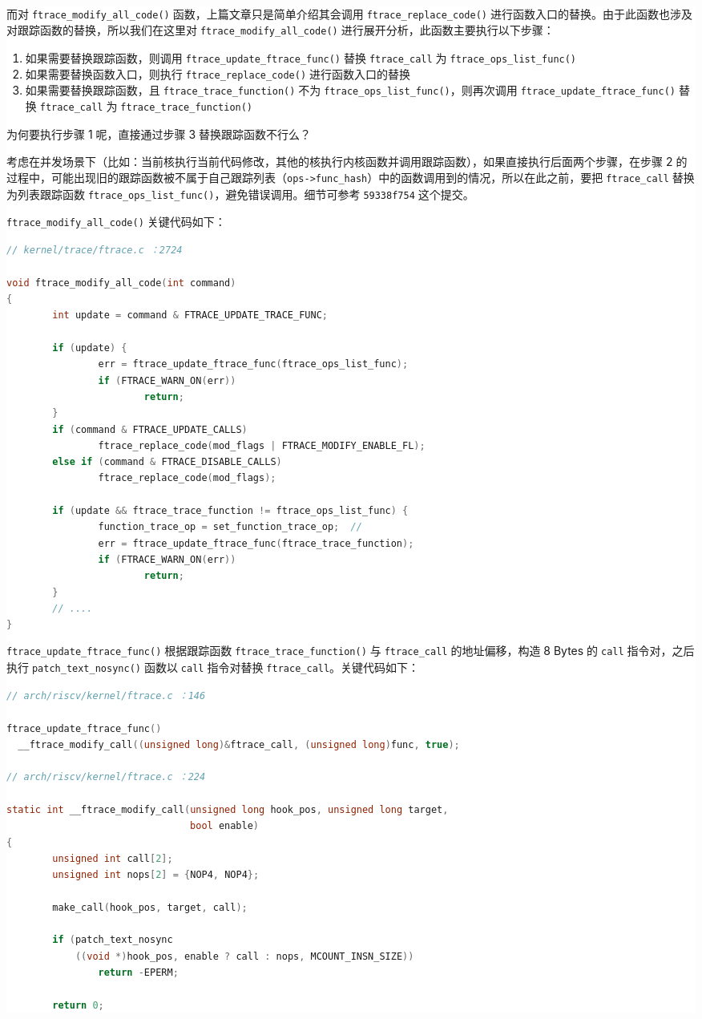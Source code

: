 而对 `ftrace_modify_all_code()` 函数，上篇文章只是简单介绍其会调用 `ftrace_replace_code()` 进行函数入口的替换。由于此函数也涉及对跟踪函数的替换，所以我们在这里对 `ftrace_modify_all_code()` 进行展开分析，此函数主要执行以下步骤：

1. 如果需要替换跟踪函数，则调用 `ftrace_update_ftrace_func()` 替换 `ftrace_call` 为 `ftrace_ops_list_func()`
2. 如果需要替换函数入口，则执行 `ftrace_replace_code()` 进行函数入口的替换
3. 如果需要替换跟踪函数，且 `ftrace_trace_function()` 不为 `ftrace_ops_list_func()`，则再次调用 `ftrace_update_ftrace_func()` 替换 `ftrace_call` 为 `ftrace_trace_function()`

为何要执行步骤 1 呢，直接通过步骤 3 替换跟踪函数不行么？

考虑在并发场景下（比如：当前核执行当前代码修改，其他的核执行内核函数并调用跟踪函数），如果直接执行后面两个步骤，在步骤 2 的过程中，可能出现旧的跟踪函数被不属于自己跟踪列表（`ops->func_hash`）中的函数调用到的情况，所以在此之前，要把 `ftrace_call` 替换为列表跟踪函数 `ftrace_ops_list_func()`，避免错误调用。细节可参考 `59338f754` 这个提交。

`ftrace_modify_all_code()` 关键代码如下：

```c
// kernel/trace/ftrace.c ：2724

void ftrace_modify_all_code(int command)
{
        int update = command & FTRACE_UPDATE_TRACE_FUNC;

        if (update) {
                err = ftrace_update_ftrace_func(ftrace_ops_list_func);
                if (FTRACE_WARN_ON(err))
                        return;
        }
        if (command & FTRACE_UPDATE_CALLS)
                ftrace_replace_code(mod_flags | FTRACE_MODIFY_ENABLE_FL);
        else if (command & FTRACE_DISABLE_CALLS)
                ftrace_replace_code(mod_flags);

        if (update && ftrace_trace_function != ftrace_ops_list_func) {
                function_trace_op = set_function_trace_op;  //
                err = ftrace_update_ftrace_func(ftrace_trace_function);
                if (FTRACE_WARN_ON(err))
                        return;
        }
        // ....
}
```

`ftrace_update_ftrace_func()` 根据跟踪函数 `ftrace_trace_function()` 与 `ftrace_call` 的地址偏移，构造 8 Bytes 的 `call` 指令对，之后执行 `patch_text_nosync()` 函数以 `call` 指令对替换 `ftrace_call`。关键代码如下：

```c
// arch/riscv/kernel/ftrace.c ：146

ftrace_update_ftrace_func()
  __ftrace_modify_call((unsigned long)&ftrace_call, (unsigned long)func, true);

// arch/riscv/kernel/ftrace.c ：224

static int __ftrace_modify_call(unsigned long hook_pos, unsigned long target,
                                bool enable)
{
        unsigned int call[2];
        unsigned int nops[2] = {NOP4, NOP4};

        make_call(hook_pos, target, call);

        if (patch_text_nosync
            ((void *)hook_pos, enable ? call : nops, MCOUNT_INSN_SIZE))
                return -EPERM;

        return 0;
```

[1]: https://gitee.com/tinylab/riscv-linux/blob/master/articles/20220909-ftrace-impl-3-replace.md
[2]: https://tinylab.org/riscv-jump-label-part4/
[3]: https://lore.kernel.org/linux-riscv/20220913094252.3555240-1-andy.chiu@sifive.com/T/#t